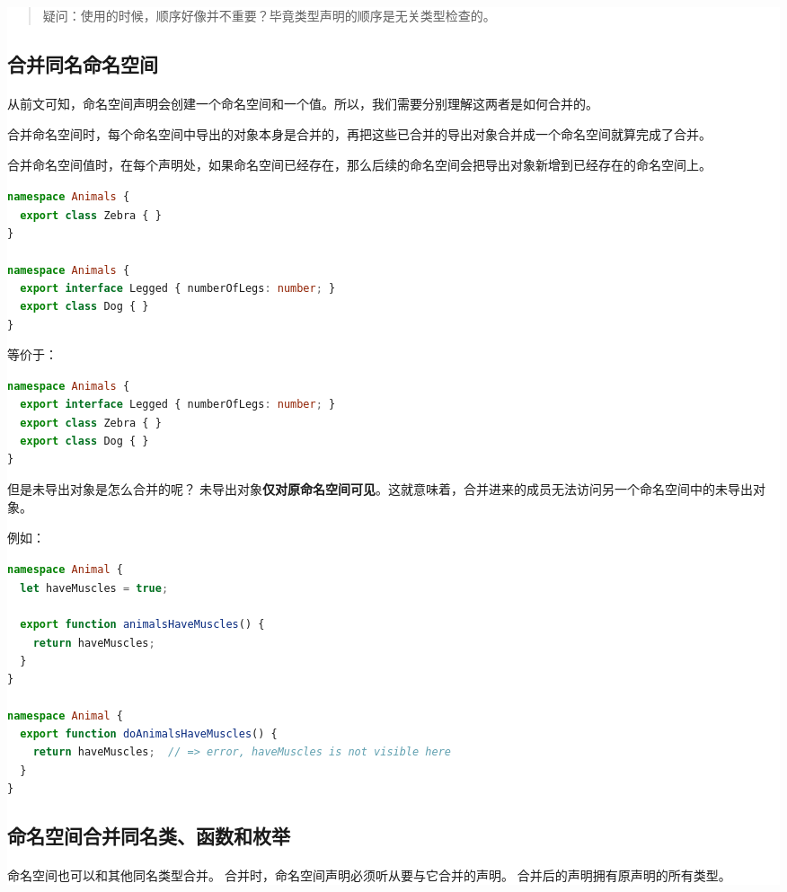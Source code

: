 > 疑问：使用的时候，顺序好像并不重要？毕竟类型声明的顺序是无关类型检查的。

## 合并同名命名空间

从前文可知，命名空间声明会创建一个命名空间和一个值。所以，我们需要分别理解这两者是如何合并的。

合并命名空间时，每个命名空间中导出的对象本身是合并的，再把这些已合并的导出对象合并成一个命名空间就算完成了合并。

合并命名空间值时，在每个声明处，如果命名空间已经存在，那么后续的命名空间会把导出对象新增到已经存在的命名空间上。

```ts
namespace Animals {
  export class Zebra { }
}

namespace Animals {
  export interface Legged { numberOfLegs: number; }
  export class Dog { }
}
```

等价于：

```ts
namespace Animals {
  export interface Legged { numberOfLegs: number; }
  export class Zebra { }
  export class Dog { }
}
```

但是未导出对象是怎么合并的呢？
未导出对象**仅对原命名空间可见**。这就意味着，合并进来的成员无法访问另一个命名空间中的未导出对象。

例如：

```ts
namespace Animal {
  let haveMuscles = true;

  export function animalsHaveMuscles() {
    return haveMuscles;
  }
}

namespace Animal {
  export function doAnimalsHaveMuscles() {
    return haveMuscles;  // => error, haveMuscles is not visible here
  }
}
```

## 命名空间合并同名类、函数和枚举

命名空间也可以和其他同名类型合并。
合并时，命名空间声明必须听从要与它合并的声明。
合并后的声明拥有原声明的所有类型。
